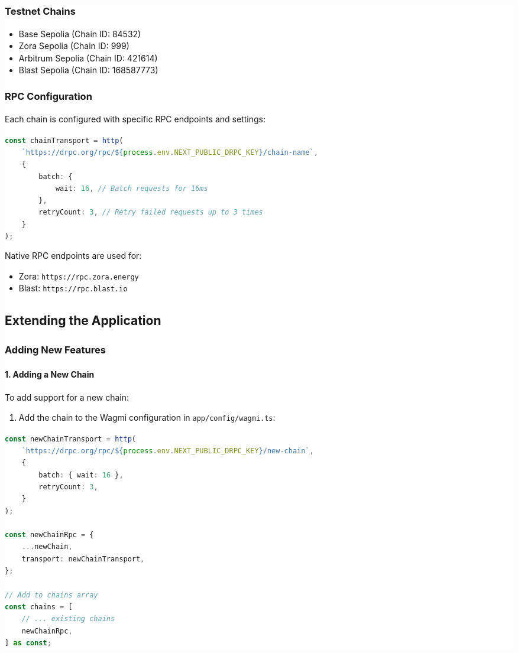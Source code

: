 ### Testnet Chains

-   Base Sepolia (Chain ID: 84532)
-   Zora Sepolia (Chain ID: 999)
-   Arbitrum Sepolia (Chain ID: 421614)
-   Blast Sepolia (Chain ID: 168587773)

### RPC Configuration

Each chain is configured with specific RPC endpoints and settings:

```typescript
const chainTransport = http(
    `https://drpc.org/rpc/${process.env.NEXT_PUBLIC_DRPC_KEY}/chain-name`,
    {
        batch: {
            wait: 16, // Batch requests for 16ms
        },
        retryCount: 3, // Retry failed requests up to 3 times
    }
);
```

Native RPC endpoints are used for:

-   Zora: `https://rpc.zora.energy`
-   Blast: `https://rpc.blast.io`

## Extending the Application

### Adding New Features

#### 1. Adding a New Chain

To add support for a new chain:

1. Add the chain to the Wagmi configuration in `app/config/wagmi.ts`:

```typescript
const newChainTransport = http(
    `https://drpc.org/rpc/${process.env.NEXT_PUBLIC_DRPC_KEY}/new-chain`,
    {
        batch: { wait: 16 },
        retryCount: 3,
    }
);

const newChainRpc = {
    ...newChain,
    transport: newChainTransport,
};

// Add to chains array
const chains = [
    // ... existing chains
    newChainRpc,
] as const;
```
